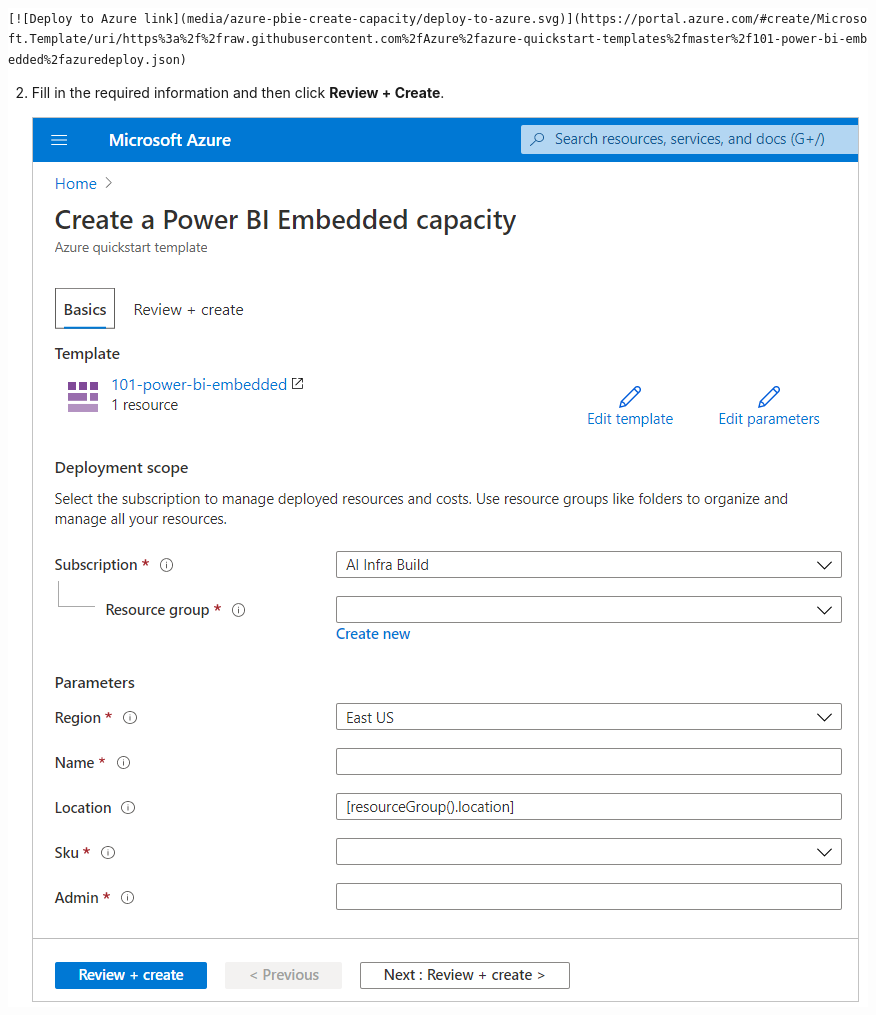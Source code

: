     [![Deploy to Azure link](media/azure-pbie-create-capacity/deploy-to-azure.svg)](https://portal.azure.com/#create/Microsoft.Template/uri/https%3a%2f%2fraw.githubusercontent.com%2fAzure%2fazure-quickstart-templates%2fmaster%2f101-power-bi-embedded%2fazuredeploy.json)

2. Fill in the required information and then click **Review + Create**.

    ![Screenshot shows the Basics tab of the Create a Power B I Embedded capacity page to create new capacity in the Azure portal.](media/azure-pbie-create-capacity/arm-template.png)
